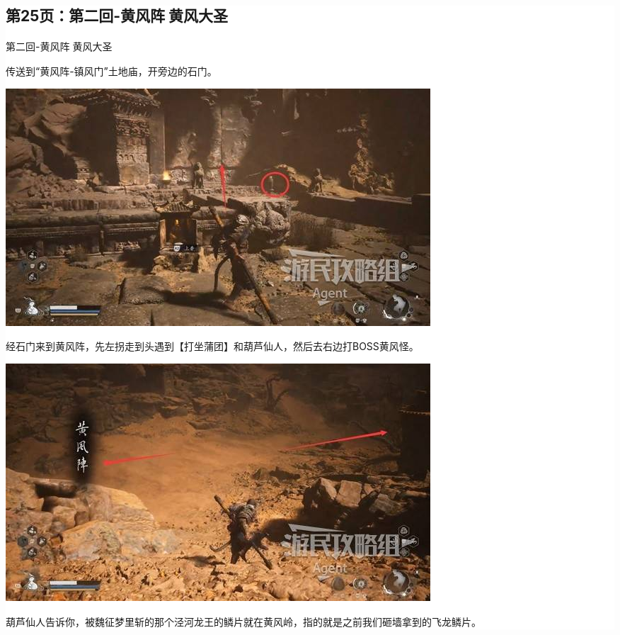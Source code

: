 
<a id="第25页：第二回-黄风阵-黄风大圣"></a>

## 第25页：第二回-黄风阵 黄风大圣

第二回-黄风阵 黄风大圣

传送到“黄风阵-镇风门”土地庙，开旁边的石门。

![游民星空](images/a936600b027f3955dac2b0b34cbcd049.jpg)

经石门来到黄风阵，先左拐走到头遇到【打坐蒲团】和葫芦仙人，然后去右边打BOSS黄风怪。

![游民星空](images/d10b6e01abe20eb7338198fe479606b1.jpg)

葫芦仙人告诉你，被魏征梦里斩的那个泾河龙王的鳞片就在黄风岭，指的就是之前我们砸墙拿到的飞龙鳞片。
